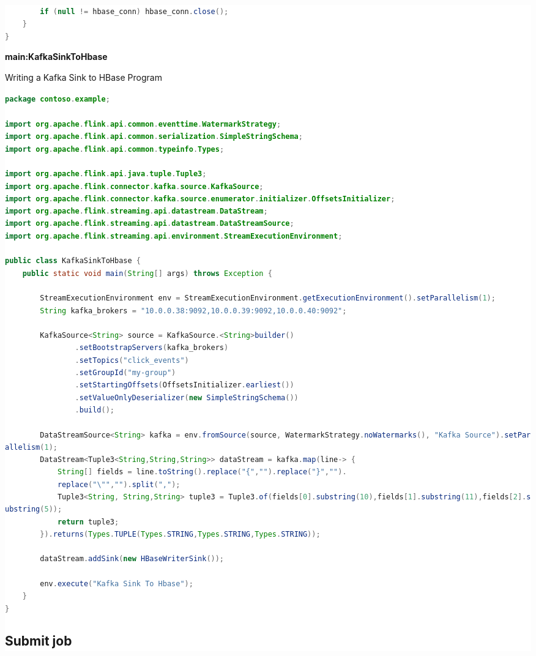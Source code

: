 ``` java
        if (null != hbase_conn) hbase_conn.close();
    }
}
``` 

**main:KafkaSinkToHbase**

Writing a Kafka Sink to HBase Program

``` java
package contoso.example;

import org.apache.flink.api.common.eventtime.WatermarkStrategy;
import org.apache.flink.api.common.serialization.SimpleStringSchema;
import org.apache.flink.api.common.typeinfo.Types;

import org.apache.flink.api.java.tuple.Tuple3;
import org.apache.flink.connector.kafka.source.KafkaSource;
import org.apache.flink.connector.kafka.source.enumerator.initializer.OffsetsInitializer;
import org.apache.flink.streaming.api.datastream.DataStream;
import org.apache.flink.streaming.api.datastream.DataStreamSource;
import org.apache.flink.streaming.api.environment.StreamExecutionEnvironment;

public class KafkaSinkToHbase {
    public static void main(String[] args) throws Exception {

        StreamExecutionEnvironment env = StreamExecutionEnvironment.getExecutionEnvironment().setParallelism(1);
        String kafka_brokers = "10.0.0.38:9092,10.0.0.39:9092,10.0.0.40:9092";

        KafkaSource<String> source = KafkaSource.<String>builder()
                .setBootstrapServers(kafka_brokers)
                .setTopics("click_events")
                .setGroupId("my-group")
                .setStartingOffsets(OffsetsInitializer.earliest())
                .setValueOnlyDeserializer(new SimpleStringSchema())
                .build();

        DataStreamSource<String> kafka = env.fromSource(source, WatermarkStrategy.noWatermarks(), "Kafka Source").setParallelism(1);
        DataStream<Tuple3<String,String,String>> dataStream = kafka.map(line-> {
            String[] fields = line.toString().replace("{","").replace("}","").
            replace("\"","").split(",");
            Tuple3<String, String,String> tuple3 = Tuple3.of(fields[0].substring(10),fields[1].substring(11),fields[2].substring(5));
            return tuple3;
        }).returns(Types.TUPLE(Types.STRING,Types.STRING,Types.STRING));

        dataStream.addSink(new HBaseWriterSink());

        env.execute("Kafka Sink To Hbase");
    }
}

```
## Submit job
